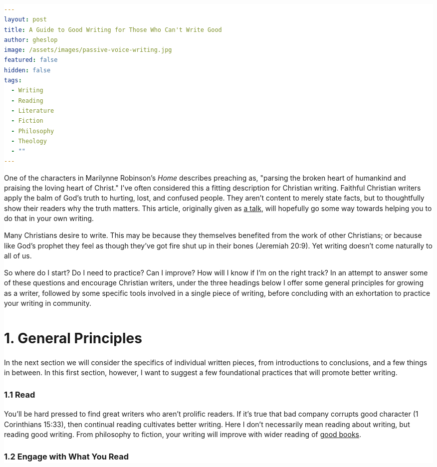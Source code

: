 ```yaml
---
layout: post
title: A Guide to Good Writing for Those Who Can't Write Good
author: gheslop
image: /assets/images/passive-voice-writing.jpg
featured: false
hidden: false
tags:
  - Writing
  - Reading
  - Literature
  - Fiction
  - Philosophy
  - Theology
  - ""
---
```

One of the characters in Marilynne Robinson’s *Home* describes preaching as, "parsing the broken heart of humankind and praising the loving heart of Christ." I’ve often considered this a fitting description for Christian writing. Faithful Christian writers apply the balm of God’s truth to hurting, lost, and confused people. They aren’t content to merely state facts, but to thoughtfully show their readers why the truth matters. This article, originally given as [a talk](https://youtu.be/8jkizeLP9I8?si=d1nCnz3AsbRzM7ZG), will hopefully go some way towards helping you to do that in your own writing.

Many Christians desire to write. This may be because they themselves benefited from the work of other Christians; or because like God’s prophet they feel as though they’ve got fire shut up in their bones (Jeremiah 20:9). Yet writing doesn’t come naturally to all of us.

So where do I start? Do I need to practice? Can I improve? How will I know if I’m on the right track? In an attempt to answer some of these questions and encourage Christian writers, under the three headings below I offer some general principles for growing as a writer, followed by some specific tools involved in a single piece of writing, before concluding with an exhortation to practice your writing in community.

# 1. General Principles

In the next section we will consider the specifics of individual written pieces, from introductions to conclusions, and a few things in between. In this first section, however, I want to suggest a few foundational practices that will promote better writing.

### 1.1 Read

You’ll be hard pressed to find great writers who aren’t prolific readers. If it’s true that bad company corrupts good character (1 Corinthians 15:33), then continual reading cultivates better writing. Here I don’t necessarily mean reading about writing, but reading good writing. From philosophy to fiction, your writing will improve with wider reading of [good books](https://rekindle.co.za/content/2022-06-09-reading-fiction).

### 1.2 Engage with What You Read 
